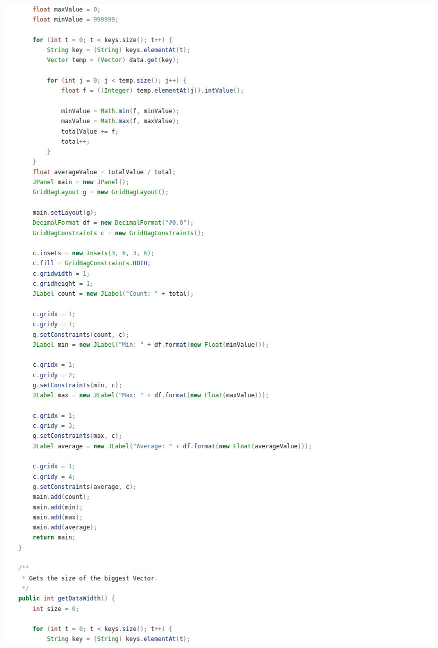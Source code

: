 ```java
		float maxValue = 0;
		float minValue = 999999;

		for (int t = 0; t < keys.size(); t++) {
			String key = (String) keys.elementAt(t);
			Vector temp = (Vector) data.get(key);

			for (int j = 0; j < temp.size(); j++) {
				float f = ((Integer) temp.elementAt(j)).intValue();

				minValue = Math.min(f, minValue);
				maxValue = Math.max(f, maxValue);
				totalValue += f;
				total++;
			}
		}
		float averageValue = totalValue / total;
		JPanel main = new JPanel();
		GridBagLayout g = new GridBagLayout();

		main.setLayout(g);
		DecimalFormat df = new DecimalFormat("#0.0");
		GridBagConstraints c = new GridBagConstraints();

		c.insets = new Insets(3, 6, 3, 6);
		c.fill = GridBagConstraints.BOTH;
		c.gridwidth = 1;
		c.gridheight = 1;
		JLabel count = new JLabel("Count: " + total);

		c.gridx = 1;
		c.gridy = 1;
		g.setConstraints(count, c);
		JLabel min = new JLabel("Min: " + df.format(new Float(minValue)));

		c.gridx = 1;
		c.gridy = 2;
		g.setConstraints(min, c);
		JLabel max = new JLabel("Max: " + df.format(new Float(maxValue)));

		c.gridx = 1;
		c.gridy = 3;
		g.setConstraints(max, c);
		JLabel average = new JLabel("Average: " + df.format(new Float(averageValue)));

		c.gridx = 1;
		c.gridy = 4;
		g.setConstraints(average, c);
		main.add(count);
		main.add(min);
		main.add(max);
		main.add(average);
		return main;
	}

	/**
	 * Gets the size of the biggest Vector.
	 */
	public int getDataWidth() {
		int size = 0;

		for (int t = 0; t < keys.size(); t++) {
			String key = (String) keys.elementAt(t);
```